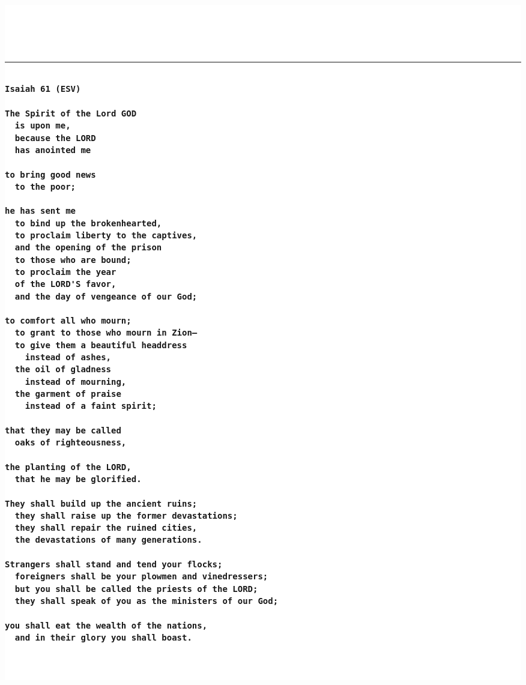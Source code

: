 
<pre>
<div style="font-variant: small-caps;">

</div>

</pre>

---

<pre><b>
Isaiah 61 (ESV)

The Spirit of the Lord GOD
  is upon me,
  because the LORD
  has anointed me

to bring good news
  to the poor;

he has sent me
  to bind up the brokenhearted,
  to proclaim liberty to the captives,
  and the opening of the prison
  to those who are bound;
  to proclaim the year
  of the LORD'S favor,
  and the day of vengeance of our God;

to comfort all who mourn;
  to grant to those who mourn in Zion—
  to give them a beautiful headdress
    instead of ashes,
  the oil of gladness
    instead of mourning,
  the garment of praise
    instead of a faint spirit;

that they may be called
  oaks of righteousness,

the planting of the LORD,
  that he may be glorified.

They shall build up the ancient ruins;
  they shall raise up the former devastations;
  they shall repair the ruined cities,
  the devastations of many generations.

Strangers shall stand and tend your flocks;
  foreigners shall be your plowmen and vinedressers;
  but you shall be called the priests of the LORD;
  they shall speak of you as the ministers of our God;

you shall eat the wealth of the nations,
  and in their glory you shall boast.
